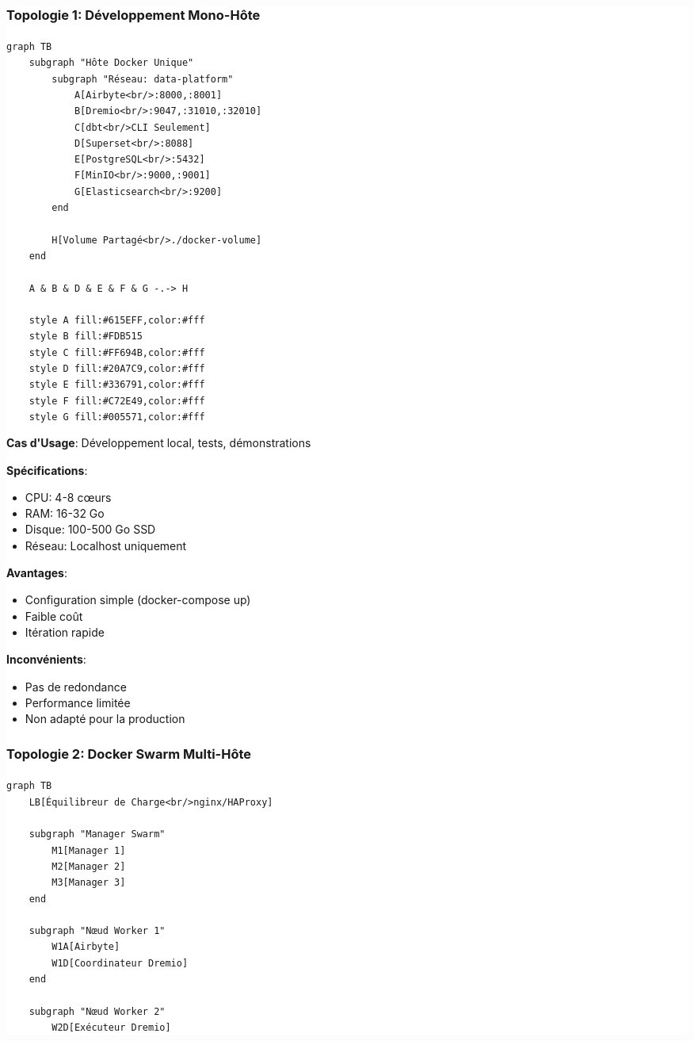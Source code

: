### Topologie 1: Développement Mono-Hôte

```mermaid
graph TB
    subgraph "Hôte Docker Unique"
        subgraph "Réseau: data-platform"
            A[Airbyte<br/>:8000,:8001]
            B[Dremio<br/>:9047,:31010,:32010]
            C[dbt<br/>CLI Seulement]
            D[Superset<br/>:8088]
            E[PostgreSQL<br/>:5432]
            F[MinIO<br/>:9000,:9001]
            G[Elasticsearch<br/>:9200]
        end
        
        H[Volume Partagé<br/>./docker-volume]
    end
    
    A & B & D & E & F & G -.-> H
    
    style A fill:#615EFF,color:#fff
    style B fill:#FDB515
    style C fill:#FF694B,color:#fff
    style D fill:#20A7C9,color:#fff
    style E fill:#336791,color:#fff
    style F fill:#C72E49,color:#fff
    style G fill:#005571,color:#fff
```

**Cas d'Usage**: Développement local, tests, démonstrations

**Spécifications**:
- CPU: 4-8 cœurs
- RAM: 16-32 Go
- Disque: 100-500 Go SSD
- Réseau: Localhost uniquement

**Avantages**:
- Configuration simple (docker-compose up)
- Faible coût
- Itération rapide

**Inconvénients**:
- Pas de redondance
- Performance limitée
- Non adapté pour la production

### Topologie 2: Docker Swarm Multi-Hôte

```mermaid
graph TB
    LB[Équilibreur de Charge<br/>nginx/HAProxy]
    
    subgraph "Manager Swarm"
        M1[Manager 1]
        M2[Manager 2]
        M3[Manager 3]
    end
    
    subgraph "Nœud Worker 1"
        W1A[Airbyte]
        W1D[Coordinateur Dremio]
    end
    
    subgraph "Nœud Worker 2"
        W2D[Exécuteur Dremio]
```